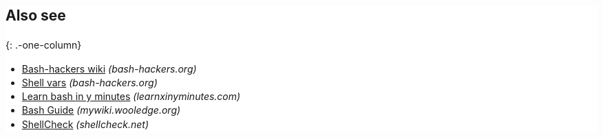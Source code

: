 ##  Also see <a id="8be4"></a>

 {: .-one-column}

*  [Bash-hackers wiki](http://wiki.bash-hackers.org/) _\(bash-hackers.org\)_
*  [Shell vars](http://wiki.bash-hackers.org/syntax/shellvars) _\(bash-hackers.org\)_
*  [Learn bash in y minutes](https://learnxinyminutes.com/docs/bash/) _\(learnxinyminutes.com\)_
*  [Bash Guide](http://mywiki.wooledge.org/BashGuide) _\(mywiki.wooledge.org\)_
*  [ShellCheck](https://www.shellcheck.net/) _\(shellcheck.net\)_

